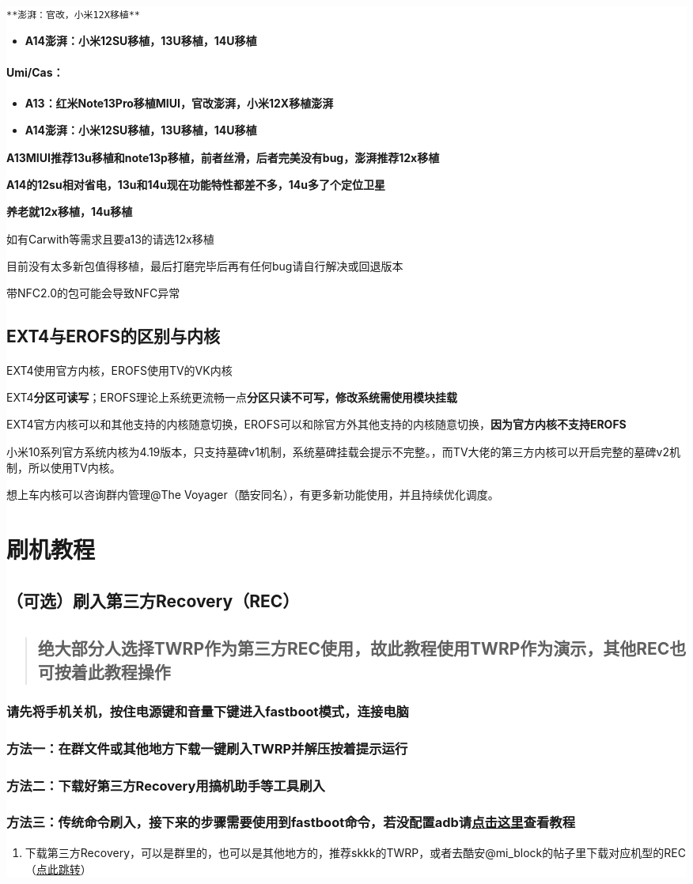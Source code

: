 	**澎湃：官改，小米12X移植**

- **A14澎湃：小米12SU移植，13U移植，14U移植**

#### Umi/Cas：

- **A13：红米Note13Pro移植MIUI，官改澎湃，小米12X移植澎湃**

- **A14澎湃：小米12SU移植，13U移植，14U移植**



**A13MIUI推荐13u移植和note13p移植，前者丝滑，后者完美没有bug，澎湃推荐12x移植**

**A14的12su相对省电，13u和14u现在功能特性都差不多，14u多了个定位卫星**

**养老就12x移植，14u移植**



如有Carwith等需求且要a13的请选12x移植

目前没有太多新包值得移植，最后打磨完毕后再有任何bug请自行解决或回退版本

带NFC2.0的包可能会导致NFC异常

## <a id="sys_Format">EXT4与EROFS的区别与内核</a>

EXT4使用官方内核，EROFS使用TV的VK内核

EXT4**分区可读写**；EROFS理论上系统更流畅一点**分区只读不可写，修改系统需使用模块挂载**

EXT4官方内核可以和其他支持的内核随意切换，EROFS可以和除官方外其他支持的内核随意切换，**因为官方内核不支持EROFS**

小米10系列官方系统内核为4.19版本，只支持墓碑v1机制，系统墓碑挂载会提示不完整。，而TV大佬的第三方内核可以开启完整的墓碑v2机制，所以使用TV内核。 

想上车内核可以咨询群内管理@The Voyager（酷安同名），有更多新功能使用，并且持续优化调度。



# <a id="flash_device">刷机教程</a>

## <a id="flash_rec">（可选）刷入第三方Recovery（REC）</a>

> ## 绝大部分人选择TWRP作为第三方REC使用，故此教程使用TWRP作为演示，其他REC也可按着此教程操作

### 请先将手机关机，按住电源键和音量下键进入fastboot模式，连接电脑

### 方法一：在群文件或其他地方下载一键刷入TWRP并解压按着提示运行

### 方法二：下载好第三方Recovery用搞机助手等工具刷入

### 方法三：传统命令刷入，接下来的步骤需要使用到fastboot命令，若没配置adb请[点击这里](#adb_install)查看教程

1. 下载第三方Recovery，可以是群里的，也可以是其他地方的，推荐skkk的TWRP，或者去酷安@mi_block的帖子里下载对应机型的REC（[点此跳转](https://www.coolapk.com/feed/45189101?shareKey=ZGEzYzNkOTViNjU5NjZjOWU0NjU~&shareUid=4400238&shareFrom=com.coolapk.market_13.4.1)）
